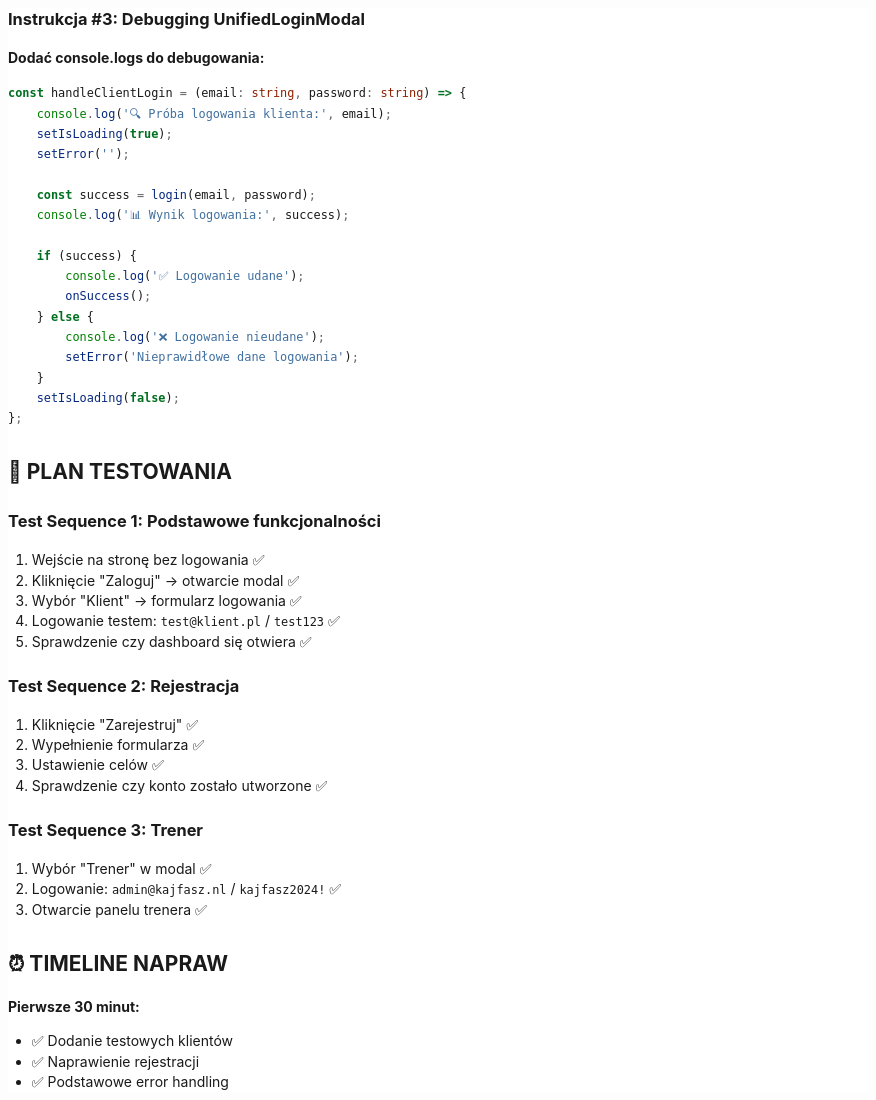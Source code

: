 ### **Instrukcja #3: Debugging UnifiedLoginModal**

**Dodać console.logs do debugowania:**
```typescript
const handleClientLogin = (email: string, password: string) => {
    console.log('🔍 Próba logowania klienta:', email);
    setIsLoading(true);
    setError('');
    
    const success = login(email, password);
    console.log('📊 Wynik logowania:', success);
    
    if (success) {
        console.log('✅ Logowanie udane');
        onSuccess();
    } else {
        console.log('❌ Logowanie nieudane');
        setError('Nieprawidłowe dane logowania');
    }
    setIsLoading(false);
};
```

## 🧪 **PLAN TESTOWANIA**

### **Test Sequence 1: Podstawowe funkcjonalności**
1. Wejście na stronę bez logowania ✅
2. Kliknięcie "Zaloguj" → otwarcie modal ✅  
3. Wybór "Klient" → formularz logowania ✅
4. Logowanie testem: `test@klient.pl` / `test123` ✅
5. Sprawdzenie czy dashboard się otwiera ✅

### **Test Sequence 2: Rejestracja**
1. Kliknięcie "Zarejestruj" ✅
2. Wypełnienie formularza ✅
3. Ustawienie celów ✅ 
4. Sprawdzenie czy konto zostało utworzone ✅

### **Test Sequence 3: Trener**
1. Wybór "Trener" w modal ✅
2. Logowanie: `admin@kajfasz.nl` / `kajfasz2024!` ✅
3. Otwarcie panelu trenera ✅

## ⏰ **TIMELINE NAPRAW**

**Pierwsze 30 minut:**
- ✅ Dodanie testowych klientów
- ✅ Naprawienie rejestracji
- ✅ Podstawowe error handling
